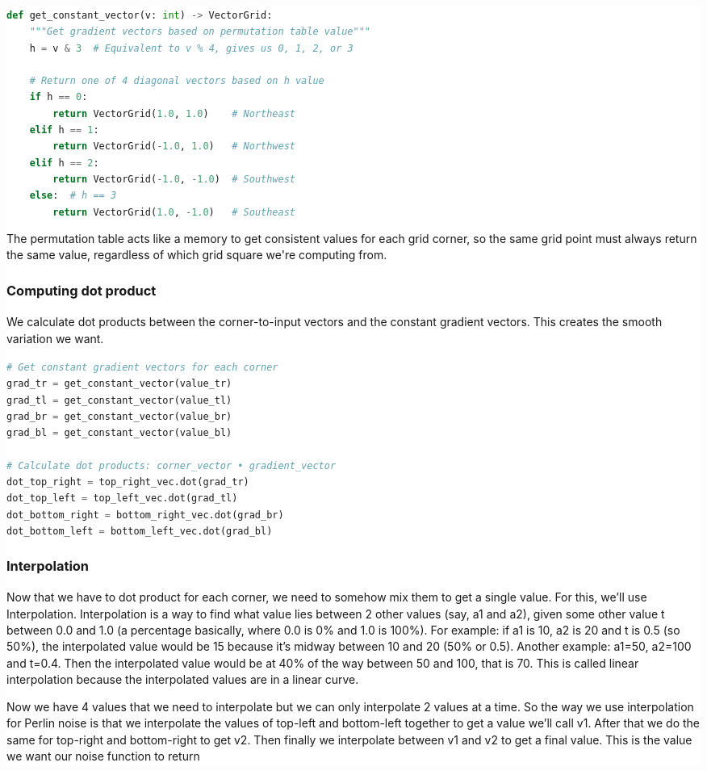 ```python
def get_constant_vector(v: int) -> VectorGrid:
    """Get gradient vectors based on permutation table value"""
    h = v & 3  # Equivalent to v % 4, gives us 0, 1, 2, or 3
    
    # Return one of 4 diagonal vectors based on h value
    if h == 0:
        return VectorGrid(1.0, 1.0)    # Northeast
    elif h == 1:
        return VectorGrid(-1.0, 1.0)   # Northwest  
    elif h == 2:
        return VectorGrid(-1.0, -1.0)  # Southwest
    else:  # h == 3
        return VectorGrid(1.0, -1.0)   # Southeast
```

The permutation table acts like a memory to get consistent values for each grid corner, so the same grid point must always return the same value, regardless of which grid square we're computing from.


### Computing dot product

We calculate dot products between the corner-to-input vectors and the constant gradient vectors. This creates the smooth variation we want.

```python
# Get constant gradient vectors for each corner
grad_tr = get_constant_vector(value_tr)
grad_tl = get_constant_vector(value_tl)  
grad_br = get_constant_vector(value_br)
grad_bl = get_constant_vector(value_bl)

# Calculate dot products: corner_vector • gradient_vector
dot_top_right = top_right_vec.dot(grad_tr)
dot_top_left = top_left_vec.dot(grad_tl)
dot_bottom_right = bottom_right_vec.dot(grad_br)
dot_bottom_left = bottom_left_vec.dot(grad_bl)
```


### Interpolation

Now that we have to dot product for each corner, we need to somehow mix them to get a single value. For this, we’ll use Interpolation. Interpolation is a way to find what value lies between 2 other values (say, a1 and a2), given some other value t between 0.0 and 1.0 (a percentage basically, where 0.0 is 0% and 1.0 is 100%). For example: if a1 is 10, a2 is 20 and t is 0.5 (so 50%), the interpolated value would be 15 because it’s midway between 10 and 20 (50% or 0.5). Another example: a1=50, a2=100 and t=0.4. Then the interpolated value would be at 40% of the way between 50 and 100, that is 70. This is called linear interpolation because the interpolated values are in a linear curve.

Now we have 4 values that we need to interpolate but we can only interpolate 2 values at a time. So the way we use interpolation for Perlin noise is that we interpolate the values of top-left and bottom-left together to get a value we’ll call v1. After that we do the same for top-right and bottom-right to get v2. Then finally we interpolate between v1 and v2 to get a final value. This is the value we want our noise function to return
